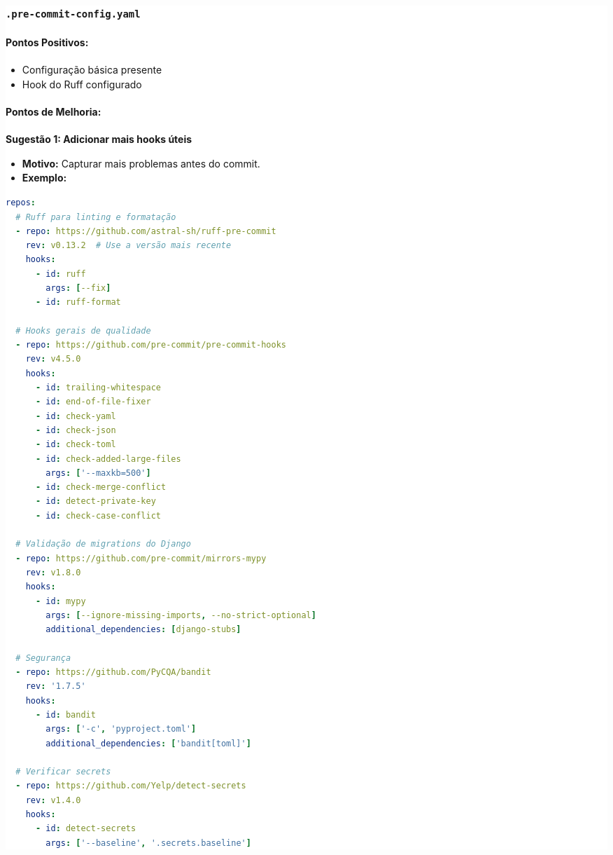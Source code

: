 
### **`.pre-commit-config.yaml`**

#### Pontos Positivos:
- Configuração básica presente
- Hook do Ruff configurado

#### Pontos de Melhoria:

**Sugestão 1: Adicionar mais hooks úteis**
- **Motivo:** Capturar mais problemas antes do commit.
- **Exemplo:**
```yaml
repos:
  # Ruff para linting e formatação
  - repo: https://github.com/astral-sh/ruff-pre-commit
    rev: v0.13.2  # Use a versão mais recente
    hooks:
      - id: ruff
        args: [--fix]
      - id: ruff-format

  # Hooks gerais de qualidade
  - repo: https://github.com/pre-commit/pre-commit-hooks
    rev: v4.5.0
    hooks:
      - id: trailing-whitespace
      - id: end-of-file-fixer
      - id: check-yaml
      - id: check-json
      - id: check-toml
      - id: check-added-large-files
        args: ['--maxkb=500']
      - id: check-merge-conflict
      - id: detect-private-key
      - id: check-case-conflict

  # Validação de migrations do Django
  - repo: https://github.com/pre-commit/mirrors-mypy
    rev: v1.8.0
    hooks:
      - id: mypy
        args: [--ignore-missing-imports, --no-strict-optional]
        additional_dependencies: [django-stubs]

  # Segurança
  - repo: https://github.com/PyCQA/bandit
    rev: '1.7.5'
    hooks:
      - id: bandit
        args: ['-c', 'pyproject.toml']
        additional_dependencies: ['bandit[toml]']

  # Verificar secrets
  - repo: https://github.com/Yelp/detect-secrets
    rev: v1.4.0
    hooks:
      - id: detect-secrets
        args: ['--baseline', '.secrets.baseline']
```
